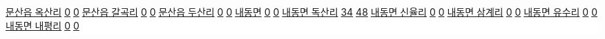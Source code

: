 
  <tr class="item">
    <td><a href="4817025027.html">문산읍 옥산리</a></td>
    <td><a href="4817025027.html">0</a></td>
    <td><a href="4817025027.html">0</a></td>
  </tr>
    

  <tr class="item">
    <td><a href="4817025029.html">문산읍 갈곡리</a></td>
    <td><a href="4817025029.html">0</a></td>
    <td><a href="4817025029.html">0</a></td>
  </tr>
    

  <tr class="item">
    <td><a href="4817025030.html">문산읍 두산리</a></td>
    <td><a href="4817025030.html">0</a></td>
    <td><a href="4817025030.html">0</a></td>
  </tr>
    

  <tr class="item">
    <td><a href="4817031000.html">내동면</a></td>
    <td><a href="4817031000.html">0</a></td>
    <td><a href="4817031000.html">0</a></td>
  </tr>
    

  <tr class="item">
    <td><a href="4817031021.html">내동면 독산리</a></td>
    <td><a href="4817031021.html">34</a></td>
    <td><a href="4817031021.html">48</a></td>
  </tr>
    

  <tr class="item">
    <td><a href="4817031022.html">내동면 신율리</a></td>
    <td><a href="4817031022.html">0</a></td>
    <td><a href="4817031022.html">0</a></td>
  </tr>
    

  <tr class="item">
    <td><a href="4817031023.html">내동면 삼계리</a></td>
    <td><a href="4817031023.html">0</a></td>
    <td><a href="4817031023.html">0</a></td>
  </tr>
    

  <tr class="item">
    <td><a href="4817031024.html">내동면 유수리</a></td>
    <td><a href="4817031024.html">0</a></td>
    <td><a href="4817031024.html">0</a></td>
  </tr>
    

  <tr class="item">
    <td><a href="4817031025.html">내동면 내평리</a></td>
    <td><a href="4817031025.html">0</a></td>
    <td><a href="4817031025.html">0</a></td>
  </tr>
    